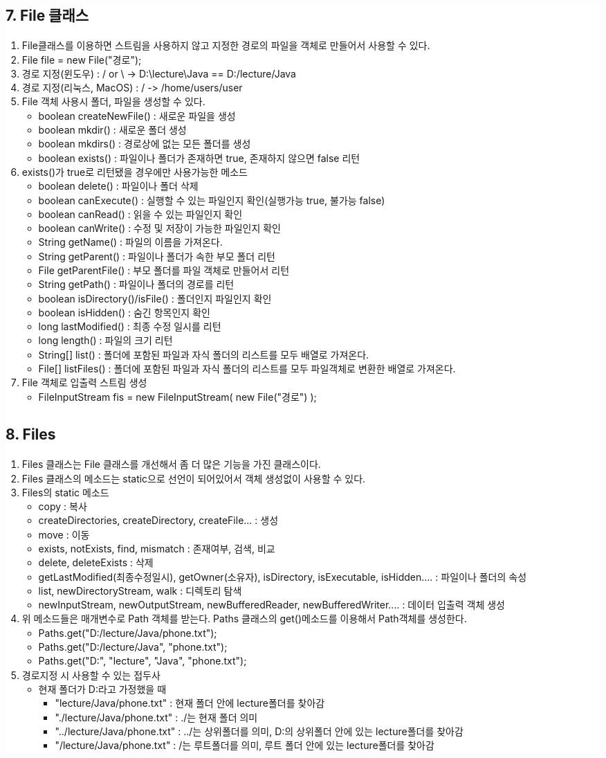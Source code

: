 ## 7. File 클래스
1. File클래스를 이용하면 스트림을 사용하지 않고 지정한 경로의 파일을 객체로 만들어서 사용할 수 있다.
2. File file = new File("경로");
3. 경로 지정(윈도우) : / or \\ -> 
                        D:\\lecture\\Java == D:/lecture/Java
4. 경로 지정(리눅스, MacOS) : / -> /home/users/user
5. File 객체 사용시 폴더, 파일을 생성할 수 있다.
    - boolean createNewFile() : 새로운 파일을 생성
    - boolean mkdir() : 새로운 폴더 생성
    - boolean mkdirs() : 경로상에 없는 모든 폴더를 생성
    - boolean exists() : 파일이나 폴더가 존재하면 true, 존재하지 않으면 false 리턴
6. exists()가 true로 리턴됐을 경우에만 사용가능한 메소드
    - boolean delete() : 파일이나 폴더 삭제
    - boolean canExecute() : 실행할 수 있는 파일인지 확인(실행가능 true, 불가능 false)
    - boolean canRead() : 읽을 수 있는 파일인지 확인
    - boolean canWrite() : 수정 및 저장이 가능한 파일인지 확인
    - String getName() : 파일의 이름을 가져온다.
    - String getParent() : 파일이나 폴더가 속한 부모 폴더 리턴
    - File getParentFile() : 부모 폴더를 파일 객체로 만들어서 리턴
    - String getPath() : 파일이나 폴더의 경로를 리턴
    - boolean isDirectory()/isFile() : 폴더인지 파일인지 확인
    - boolean isHidden() : 숨긴 항목인지 확인
    - long lastModified() : 최종 수정 일시를 리턴
    - long length() : 파일의 크기 리턴
    - String[] list() : 폴더에 포함된 파일과 자식 폴더의 리스트를 모두 배열로 가져온다.
    - File[] listFiles() : 폴더에 포함된 파일과 자식 폴더의 리스트를 모두 파일객체로 변환한 배열로 가져온다.
7. File 객체로 입출력 스트림 생성
    - FileInputStream fis = new FileInputStream(
                                new File("경로")
                            );

## 8. Files
1. Files 클래스는 File 클래스를 개선해서 좀 더 많은 기능을 가진 클래스이다.
2. Files 클래스의 메소드는 static으로 선언이 되어있어서 객체 생성없이 사용할 수 있다.
3. Files의 static 메소드
    - copy : 복사
    - createDirectories, createDirectory, createFile... : 생성
    - move : 이동
    - exists, notExists, find, mismatch : 존재여부, 검색, 비교
    - delete, deleteExists : 삭제
    - getLastModified(최종수정일시), getOwner(소유자), isDirectory, isExecutable, isHidden.... : 파일이나 폴더의 속성
    - list, newDirectoryStream, walk : 디렉토리 탐색
    - newInputStream, newOutputStream, newBufferedReader, newBufferedWriter.... : 데이터 입출력 객체 생성
4. 위 메소드들은 매개변수로 Path 객체를 받는다. Paths 클래스의 get()메소드를 이용해서 Path객체를 생성한다.
    - Paths.get("D:/lecture/Java/phone.txt");
    - Paths.get("D:/lecture/Java", "phone.txt");
    - Paths.get("D:", "lecture", "Java", "phone.txt");
5. 경로지정 시 사용할 수 있는 접두사
    - 현재 폴더가 D:라고 가정했을 때
        - "lecture/Java/phone.txt" : 현재 폴더 안에 lecture폴더를 찾아감
        - "./lecture/Java/phone.txt" : ./는 현재 폴더 의미
        - "../lecture/Java/phone.txt" : ../는 상위폴더를 의미, D:의 상위폴더 안에 있는 lecture폴더를 찾아감
        - "/lecture/Java/phone.txt" : /는 루트폴더를 의미, 루트 폴더 안에 있는 lecture폴더를 찾아감